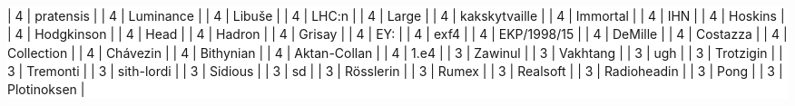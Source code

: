 | 4 | pratensis |
| 4 | Luminance |
| 4 | Libuše |
| 4 | LHC:n |
| 4 | Large |
| 4 | kakskytvaille |
| 4 | Immortal |
| 4 | IHN |
| 4 | Hoskins |
| 4 | Hodgkinson |
| 4 | Head |
| 4 | Hadron |
| 4 | Grisay |
| 4 | EY: |
| 4 | exf4 |
| 4 | EKP/1998/15 |
| 4 | DeMille |
| 4 | Costazza |
| 4 | Collection |
| 4 | Chávezin |
| 4 | Bithynian |
| 4 | Aktan-Collan |
| 4 | 1.e4 |
| 3 | Zawinul |
| 3 | Vakhtang |
| 3 | ugh |
| 3 | Trotzigin |
| 3 | Tremonti |
| 3 | sith-lordi |
| 3 | Sidious |
| 3 | sd |
| 3 | Rösslerin |
| 3 | Rumex |
| 3 | Realsoft |
| 3 | Radioheadin |
| 3 | Pong |
| 3 | Plotinoksen |